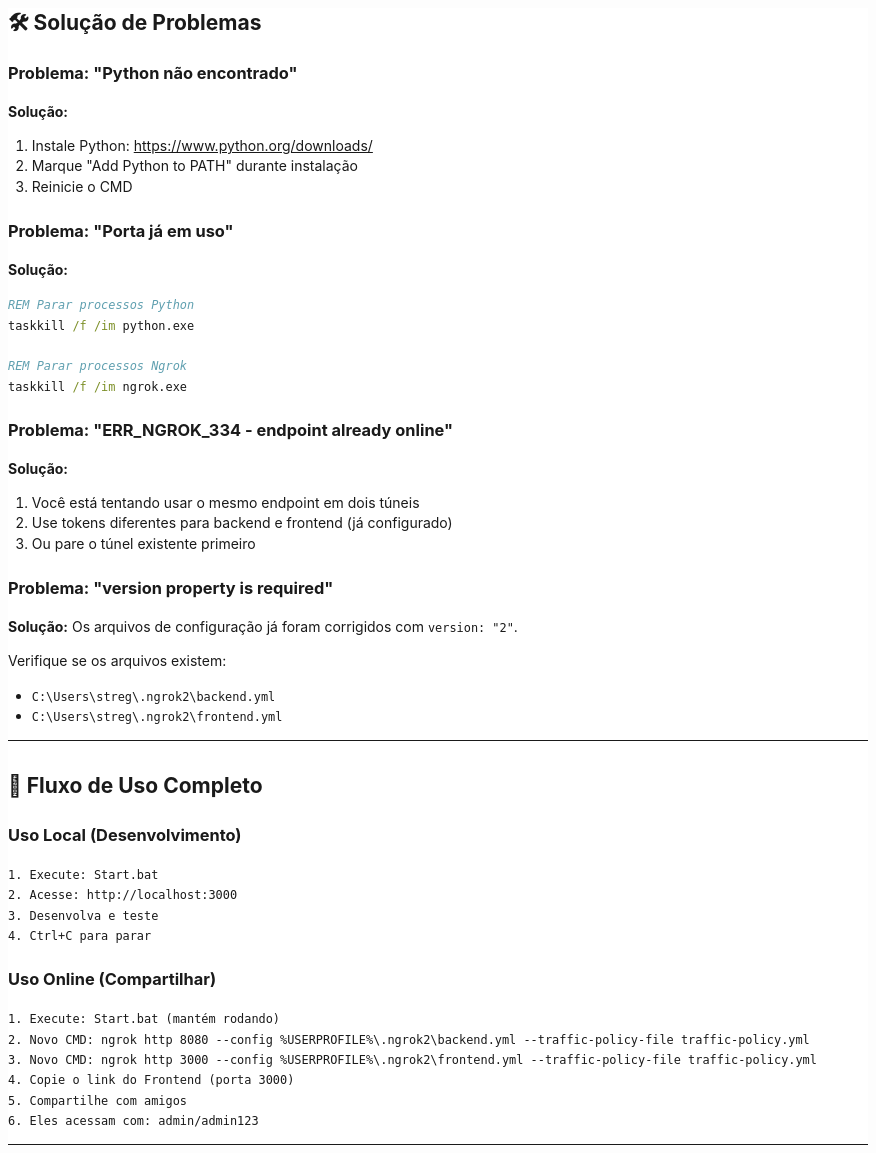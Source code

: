 
## 🛠️ Solução de Problemas

### Problema: "Python não encontrado"
**Solução:**
1. Instale Python: https://www.python.org/downloads/
2. Marque "Add Python to PATH" durante instalação
3. Reinicie o CMD

### Problema: "Porta já em uso"
**Solução:**
```cmd
REM Parar processos Python
taskkill /f /im python.exe

REM Parar processos Ngrok
taskkill /f /im ngrok.exe
```

### Problema: "ERR_NGROK_334 - endpoint already online"
**Solução:**
1. Você está tentando usar o mesmo endpoint em dois túneis
2. Use tokens diferentes para backend e frontend (já configurado)
3. Ou pare o túnel existente primeiro

### Problema: "version property is required"
**Solução:**
Os arquivos de configuração já foram corrigidos com `version: "2"`.

Verifique se os arquivos existem:
- `C:\Users\streg\.ngrok2\backend.yml`
- `C:\Users\streg\.ngrok2\frontend.yml`

---

## 📱 Fluxo de Uso Completo

### Uso Local (Desenvolvimento)
```
1. Execute: Start.bat
2. Acesse: http://localhost:3000
3. Desenvolva e teste
4. Ctrl+C para parar
```

### Uso Online (Compartilhar)
```
1. Execute: Start.bat (mantém rodando)
2. Novo CMD: ngrok http 8080 --config %USERPROFILE%\.ngrok2\backend.yml --traffic-policy-file traffic-policy.yml
3. Novo CMD: ngrok http 3000 --config %USERPROFILE%\.ngrok2\frontend.yml --traffic-policy-file traffic-policy.yml
4. Copie o link do Frontend (porta 3000)
5. Compartilhe com amigos
6. Eles acessam com: admin/admin123
```

---